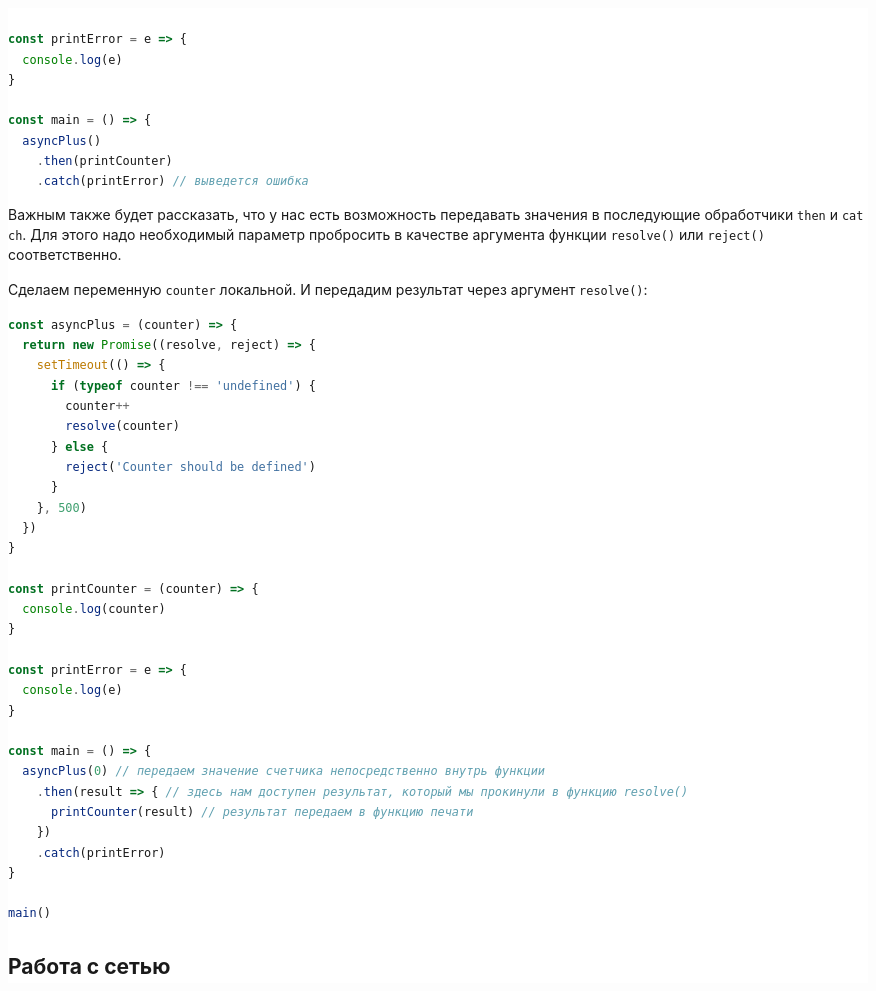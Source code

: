```JavaScript

const printError = e => {
  console.log(e)
}

const main = () => {
  asyncPlus()
    .then(printCounter)
    .catch(printError) // выведется ошибка
```

Важным также будет рассказать, что у нас есть возможность передавать значения в последующие обработчики ``then`` и ``catch``. Для этого надо необходимый параметр пробросить в качестве аргумента функции ``resolve()`` или ``reject()`` соответственно.

Сделаем переменную ``counter`` локальной. И передадим результат через аргумент ``resolve()``:

```JavaScript
const asyncPlus = (counter) => {
  return new Promise((resolve, reject) => {
    setTimeout(() => {
      if (typeof counter !== 'undefined') {
        counter++
        resolve(counter)
      } else {
        reject('Counter should be defined')
      }
    }, 500)
  })
}

const printCounter = (counter) => {
  console.log(counter)
}

const printError = e => {
  console.log(e)
}

const main = () => {
  asyncPlus(0) // передаем значение счетчика непосредственно внутрь функции
    .then(result => { // здесь нам доступен результат, который мы прокинули в функцию resolve()
      printCounter(result) // результат передаем в функцию печати
    })
    .catch(printError)
}

main()
```

## Работа с сетью
